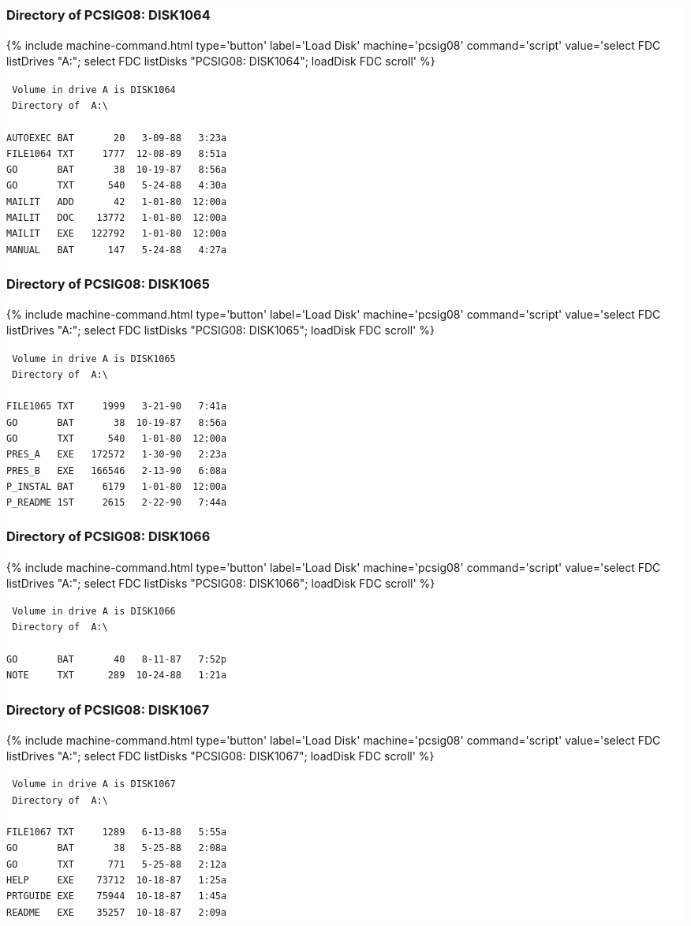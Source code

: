 ### Directory of PCSIG08: DISK1064

{% include machine-command.html type='button' label='Load Disk' machine='pcsig08' command='script' value='select FDC listDrives "A:"; select FDC listDisks "PCSIG08: DISK1064"; loadDisk FDC scroll' %}

	 Volume in drive A is DISK1064
	 Directory of  A:\
	
	AUTOEXEC BAT       20   3-09-88   3:23a
	FILE1064 TXT     1777  12-08-89   8:51a
	GO       BAT       38  10-19-87   8:56a
	GO       TXT      540   5-24-88   4:30a
	MAILIT   ADD       42   1-01-80  12:00a
	MAILIT   DOC    13772   1-01-80  12:00a
	MAILIT   EXE   122792   1-01-80  12:00a
	MANUAL   BAT      147   5-24-88   4:27a

### Directory of PCSIG08: DISK1065

{% include machine-command.html type='button' label='Load Disk' machine='pcsig08' command='script' value='select FDC listDrives "A:"; select FDC listDisks "PCSIG08: DISK1065"; loadDisk FDC scroll' %}

	 Volume in drive A is DISK1065
	 Directory of  A:\
	
	FILE1065 TXT     1999   3-21-90   7:41a
	GO       BAT       38  10-19-87   8:56a
	GO       TXT      540   1-01-80  12:00a
	PRES_A   EXE   172572   1-30-90   2:23a
	PRES_B   EXE   166546   2-13-90   6:08a
	P_INSTAL BAT     6179   1-01-80  12:00a
	P_README 1ST     2615   2-22-90   7:44a

### Directory of PCSIG08: DISK1066

{% include machine-command.html type='button' label='Load Disk' machine='pcsig08' command='script' value='select FDC listDrives "A:"; select FDC listDisks "PCSIG08: DISK1066"; loadDisk FDC scroll' %}

	 Volume in drive A is DISK1066
	 Directory of  A:\
	
	GO       BAT       40   8-11-87   7:52p
	NOTE     TXT      289  10-24-88   1:21a

### Directory of PCSIG08: DISK1067

{% include machine-command.html type='button' label='Load Disk' machine='pcsig08' command='script' value='select FDC listDrives "A:"; select FDC listDisks "PCSIG08: DISK1067"; loadDisk FDC scroll' %}

	 Volume in drive A is DISK1067
	 Directory of  A:\
	
	FILE1067 TXT     1289   6-13-88   5:55a
	GO       BAT       38   5-25-88   2:08a
	GO       TXT      771   5-25-88   2:12a
	HELP     EXE    73712  10-18-87   1:25a
	PRTGUIDE EXE    75944  10-18-87   1:45a
	README   EXE    35257  10-18-87   2:09a
